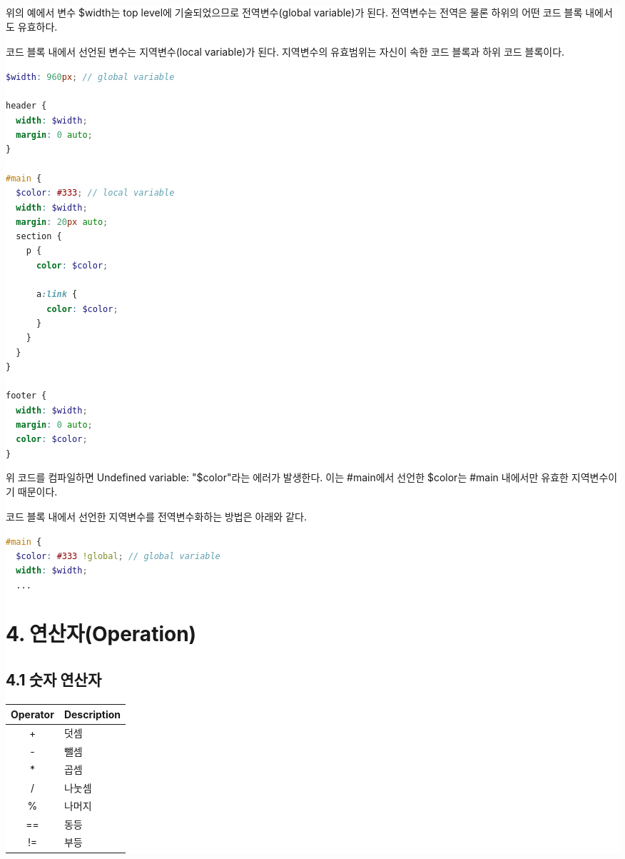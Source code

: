 위의 예에서 변수 $width는 top level에 기술되었으므로 전역변수(global variable)가 된다. 전역변수는 전역은 물론 하위의 어떤 코드 블록 내에서도 유효하다.

코드 블록 내에서 선언된 변수는 지역변수(local variable)가 된다. 지역변수의 유효범위는 자신이 속한 코드 블록과 하위 코드 블록이다.

```scss
$width: 960px; // global variable

header {
  width: $width;
  margin: 0 auto;
}

#main {
  $color: #333; // local variable
  width: $width;
  margin: 20px auto;
  section {
    p {
      color: $color;

      a:link {
        color: $color;
      }
    }
  }
}

footer {
  width: $width;
  margin: 0 auto;
  color: $color;
}
```

위 코드를 컴파일하면 Undefined variable: "$color"라는 에러가 발생한다. 이는 &#35;main에서 선언한 $color는 &#35;main 내에서만 유효한 지역변수이기 때문이다.

코드 블록 내에서 선언한 지역변수를 전역변수화하는 방법은 아래와 같다.

```scss
#main {
  $color: #333 !global; // global variable
  width: $width;
  ...
```

# 4. 연산자(Operation)

## 4.1 숫자 연산자

| Operator	| Description   |
|:---------:|:------------- |
| +	        | 덧셈
| -	        | 뺄셈
| *	        | 곱셈
| /	        | 나눗셈
| %	        | 나머지
| ==        | 동등
| !=        | 부등
